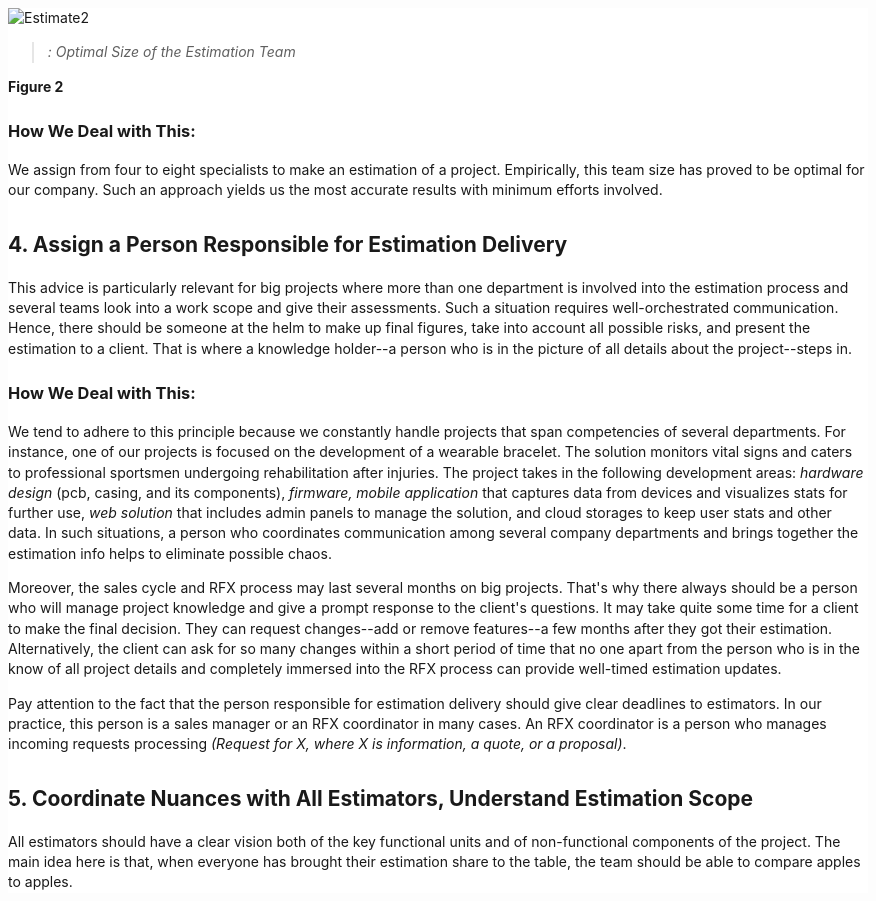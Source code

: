 ![Estimate2](http://www.developer.com/imagesvr_ce/1968/Estimate2.jpg)

> _: Optimal Size of the Estimation Team_

**Figure 2**

### How We Deal with This:

We assign from four to eight specialists to make an estimation of a project. Empirically, this team size has proved to be optimal for our company. Such an approach yields us the most accurate results with minimum efforts involved.

## 4\. Assign a Person Responsible for Estimation Delivery

This advice is particularly relevant for big projects where more than one department is involved into the estimation process and several teams look into a work scope and give their assessments. Such a situation requires well-orchestrated communication. Hence, there should be someone at the helm to make up final figures, take into account all possible risks, and present the estimation to a client. That is where a knowledge holder--a person who is in the picture of all details about the project--steps in.

### How We Deal with This:

We tend to adhere to this principle because we constantly handle projects that span competencies of several departments. For instance, one of our projects is focused on the development of a wearable bracelet. The solution monitors vital signs and caters to professional sportsmen undergoing rehabilitation after injuries. The project takes in the following development areas: _hardware design_ (pcb, casing, and its components), _firmware, mobile application_ that captures data from devices and visualizes stats for further use, _web solution_ that includes admin panels to manage the solution, and cloud storages to keep user stats and other data. In such situations, a person who coordinates communication among several company departments and brings together the estimation info helps to eliminate possible chaos.

Moreover, the sales cycle and RFX process may last several months on big projects. That's why there always should be a person who will manage project knowledge and give a prompt response to the client's questions. It may take quite some time for a client to make the final decision. They can request changes--add or remove features--a few months after they got their estimation. Alternatively, the client can ask for so many changes within a short period of time that no one apart from the person who is in the know of all project details and completely immersed into the RFX process can provide well-timed estimation updates.

Pay attention to the fact that the person responsible for estimation delivery should give clear deadlines to estimators. In our practice, this person is a sales manager or an RFX coordinator in many cases. An RFX coordinator is a person who manages incoming requests processing _(Request for X, where X is information, a quote, or a proposal)_.

## 5\. Coordinate Nuances with All Estimators, Understand Estimation Scope

All estimators should have a clear vision both of the key functional units and of non-functional components of the project. The main idea here is that, when everyone has brought their estimation share to the table, the team should be able to compare apples to apples.
